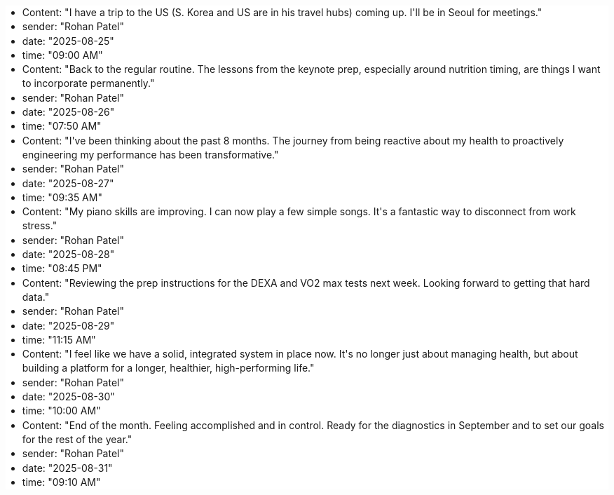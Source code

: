 * Content: "I have a trip to the US (S. Korea and US are in his travel hubs) coming up. I'll be in Seoul for meetings."
* sender: "Rohan Patel"
* date: "2025-08-25"
* time: "09:00 AM"
* Content: "Back to the regular routine. The lessons from the keynote prep, especially around nutrition timing, are things I want to incorporate permanently."
* sender: "Rohan Patel"
* date: "2025-08-26"
* time: "07:50 AM"
* Content: "I've been thinking about the past 8 months. The journey from being reactive about my health to proactively engineering my performance has been transformative."
* sender: "Rohan Patel"
* date: "2025-08-27"
* time: "09:35 AM"
* Content: "My piano skills are improving. I can now play a few simple songs. It's a fantastic way to disconnect from work stress."
* sender: "Rohan Patel"
* date: "2025-08-28"
* time: "08:45 PM"
* Content: "Reviewing the prep instructions for the DEXA and VO2 max tests next week. Looking forward to getting that hard data."
* sender: "Rohan Patel"
* date: "2025-08-29"
* time: "11:15 AM"
* Content: "I feel like we have a solid, integrated system in place now. It's no longer just about managing health, but about building a platform for a longer, healthier, high-performing life."
* sender: "Rohan Patel"
* date: "2025-08-30"
* time: "10:00 AM"
* Content: "End of the month. Feeling accomplished and in control. Ready for the diagnostics in September and to set our goals for the rest of the year."
* sender: "Rohan Patel"
* date: "2025-08-31"
* time: "09:10 AM"